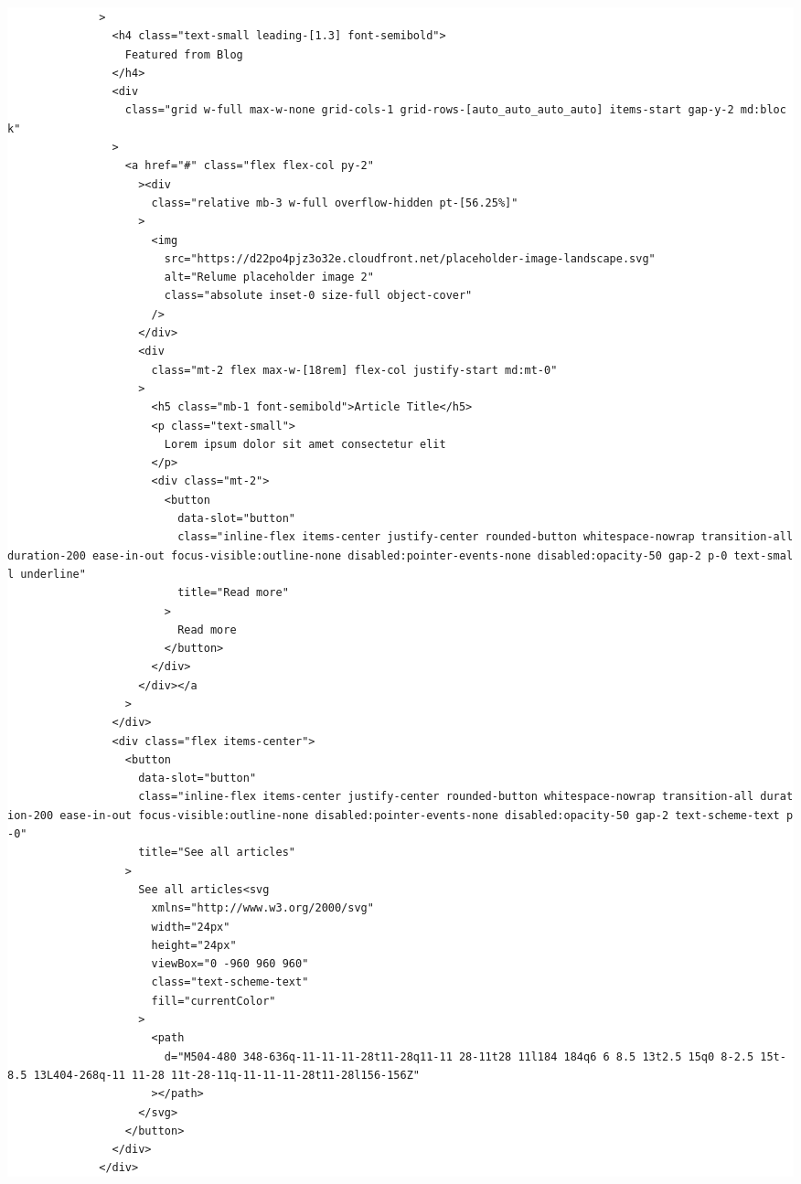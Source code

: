                   >
                    <h4 class="text-small leading-[1.3] font-semibold">
                      Featured from Blog
                    </h4>
                    <div
                      class="grid w-full max-w-none grid-cols-1 grid-rows-[auto_auto_auto_auto] items-start gap-y-2 md:block"
                    >
                      <a href="#" class="flex flex-col py-2"
                        ><div
                          class="relative mb-3 w-full overflow-hidden pt-[56.25%]"
                        >
                          <img
                            src="https://d22po4pjz3o32e.cloudfront.net/placeholder-image-landscape.svg"
                            alt="Relume placeholder image 2"
                            class="absolute inset-0 size-full object-cover"
                          />
                        </div>
                        <div
                          class="mt-2 flex max-w-[18rem] flex-col justify-start md:mt-0"
                        >
                          <h5 class="mb-1 font-semibold">Article Title</h5>
                          <p class="text-small">
                            Lorem ipsum dolor sit amet consectetur elit
                          </p>
                          <div class="mt-2">
                            <button
                              data-slot="button"
                              class="inline-flex items-center justify-center rounded-button whitespace-nowrap transition-all duration-200 ease-in-out focus-visible:outline-none disabled:pointer-events-none disabled:opacity-50 gap-2 p-0 text-small underline"
                              title="Read more"
                            >
                              Read more
                            </button>
                          </div>
                        </div></a
                      >
                    </div>
                    <div class="flex items-center">
                      <button
                        data-slot="button"
                        class="inline-flex items-center justify-center rounded-button whitespace-nowrap transition-all duration-200 ease-in-out focus-visible:outline-none disabled:pointer-events-none disabled:opacity-50 gap-2 text-scheme-text p-0"
                        title="See all articles"
                      >
                        See all articles<svg
                          xmlns="http://www.w3.org/2000/svg"
                          width="24px"
                          height="24px"
                          viewBox="0 -960 960 960"
                          class="text-scheme-text"
                          fill="currentColor"
                        >
                          <path
                            d="M504-480 348-636q-11-11-11-28t11-28q11-11 28-11t28 11l184 184q6 6 8.5 13t2.5 15q0 8-2.5 15t-8.5 13L404-268q-11 11-28 11t-28-11q-11-11-11-28t11-28l156-156Z"
                          ></path>
                        </svg>
                      </button>
                    </div>
                  </div>